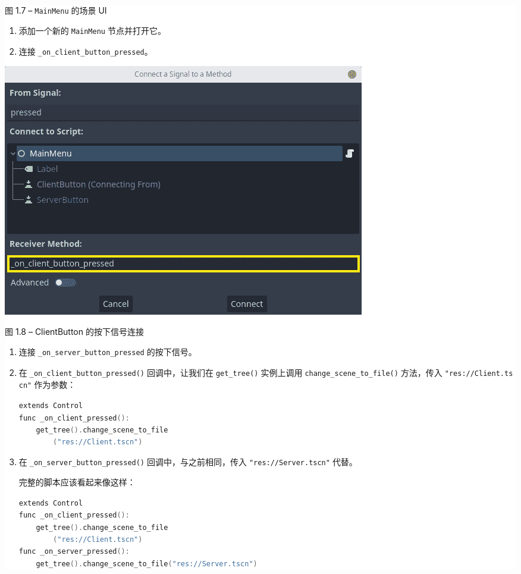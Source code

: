 图 1.7 – `MainMenu` 的场景 UI

1.  添加一个新的 `MainMenu` 节点并打开它。

1.  连接 `_on_client_button_pressed`。

![图 1.8 – ClientButton 的按下信号连接](img/Figure_01.08_B18527.jpg)

图 1.8 – ClientButton 的按下信号连接

1.  连接 `_on_server_button_pressed` 的按下信号。

1.  在 `_on_client_button_pressed()` 回调中，让我们在 `get_tree()` 实例上调用 `change_scene_to_file()` 方法，传入 `"res://Client.tscn"` 作为参数：

    ```cpp
    extends Control
    func _on_client_pressed():
        get_tree().change_scene_to_file
            ("res://Client.tscn")
    ```

1.  在 `_on_server_button_pressed()` 回调中，与之前相同，传入 `"res://Server.tscn"` 代替。

    完整的脚本应该看起来像这样：

    ```cpp
    extends Control
    func _on_client_pressed():
        get_tree().change_scene_to_file
            ("res://Client.tscn")
    func _on_server_pressed():
        get_tree().change_scene_to_file("res://Server.tscn")
    ```
